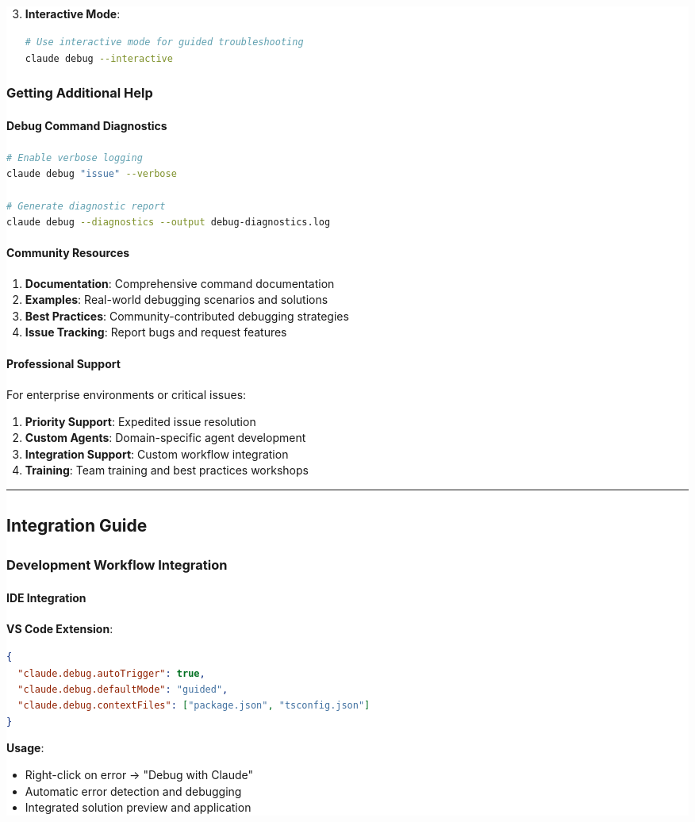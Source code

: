 3. **Interactive Mode**:
   ```bash
   # Use interactive mode for guided troubleshooting
   claude debug --interactive
   ```

### Getting Additional Help

#### Debug Command Diagnostics

```bash
# Enable verbose logging
claude debug "issue" --verbose

# Generate diagnostic report
claude debug --diagnostics --output debug-diagnostics.log
```

#### Community Resources

1. **Documentation**: Comprehensive command documentation
2. **Examples**: Real-world debugging scenarios and solutions
3. **Best Practices**: Community-contributed debugging strategies
4. **Issue Tracking**: Report bugs and request features

#### Professional Support

For enterprise environments or critical issues:

1. **Priority Support**: Expedited issue resolution
2. **Custom Agents**: Domain-specific agent development
3. **Integration Support**: Custom workflow integration
4. **Training**: Team training and best practices workshops

---

## Integration Guide

### Development Workflow Integration

#### IDE Integration

**VS Code Extension**:
```json
{
  "claude.debug.autoTrigger": true,
  "claude.debug.defaultMode": "guided",
  "claude.debug.contextFiles": ["package.json", "tsconfig.json"]
}
```

**Usage**:
- Right-click on error → "Debug with Claude"
- Automatic error detection and debugging
- Integrated solution preview and application
